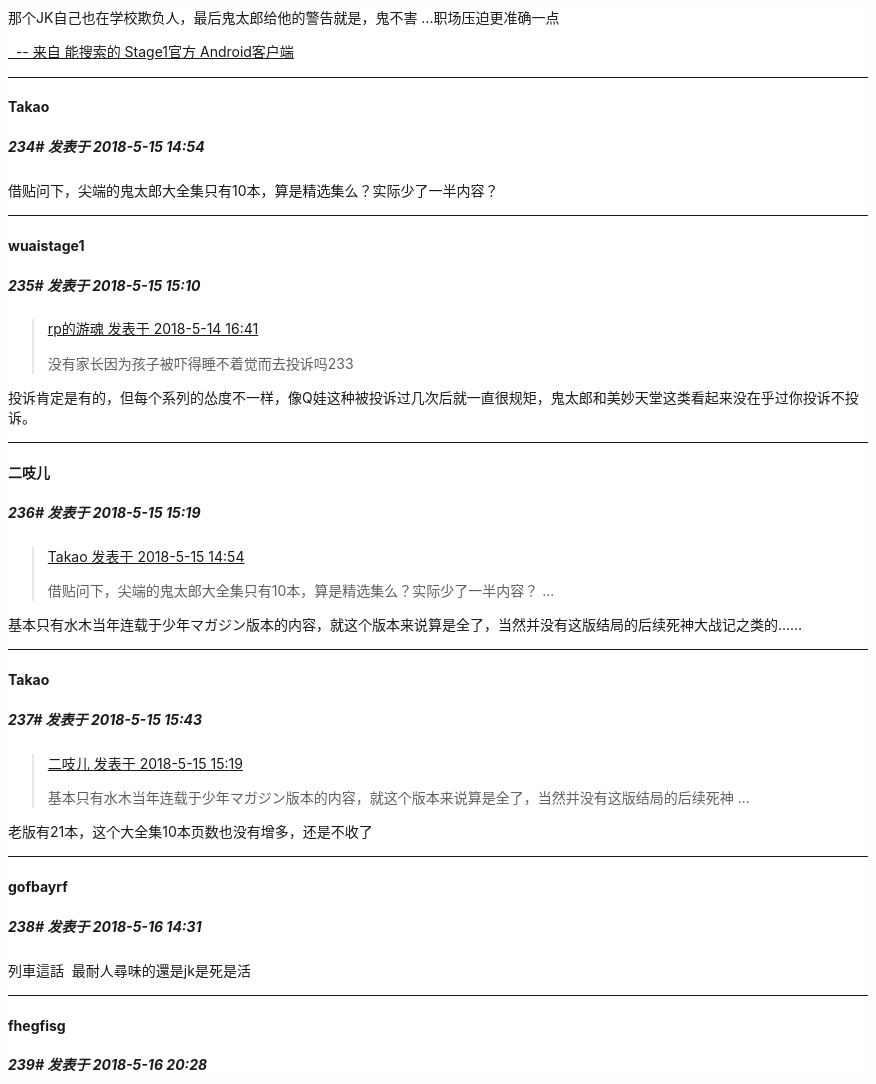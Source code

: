 那个JK自己也在学校欺负人，最后鬼太郎给他的警告就是，鬼不害 ...</blockquote>职场压迫更准确一点

[  -- 来自 能搜索的 Stage1官方 Android客户端](https://www.coolapk.com/apk/140634)

*****

####  Takao  
##### 234#       发表于 2018-5-15 14:54

借贴问下，尖端的鬼太郎大全集只有10本，算是精选集么？实际少了一半内容？

*****

####  wuaistage1  
##### 235#       发表于 2018-5-15 15:10

<blockquote><a href="httphttps://bbs.saraba1st.com/2b/forum.php?mod=redirect&amp;goto=findpost&amp;pid=39593542&amp;ptid=1572587" target="_blank">rp的游魂 发表于 2018-5-14 16:41</a>

没有家长因为孩子被吓得睡不着觉而去投诉吗233</blockquote>
投诉肯定是有的，但每个系列的怂度不一样，像Q娃这种被投诉过几次后就一直很规矩，鬼太郎和美妙天堂这类看起来没在乎过你投诉不投诉。

*****

####  二吱儿  
##### 236#       发表于 2018-5-15 15:19

<blockquote><a href="httphttps://bbs.saraba1st.com/2b/forum.php?mod=redirect&amp;goto=findpost&amp;pid=39604229&amp;ptid=1572587" target="_blank">Takao 发表于 2018-5-15 14:54</a>

借贴问下，尖端的鬼太郎大全集只有10本，算是精选集么？实际少了一半内容？ ...</blockquote>
基本只有水木当年连载于少年マガジン版本的内容，就这个版本来说算是全了，当然并没有这版结局的后续死神大战记之类的……

*****

####  Takao  
##### 237#       发表于 2018-5-15 15:43

<blockquote><a href="httphttps://bbs.saraba1st.com/2b/forum.php?mod=redirect&amp;goto=findpost&amp;pid=39604442&amp;ptid=1572587" target="_blank">二吱儿 发表于 2018-5-15 15:19</a>

基本只有水木当年连载于少年マガジン版本的内容，就这个版本来说算是全了，当然并没有这版结局的后续死神 ...</blockquote>
老版有21本，这个大全集10本页数也没有增多，还是不收了

*****

####  gofbayrf  
##### 238#       发表于 2018-5-16 14:31

列車這話  最耐人尋味的還是jk是死是活

*****

####  fhegfisg  
##### 239#       发表于 2018-5-16 20:28
